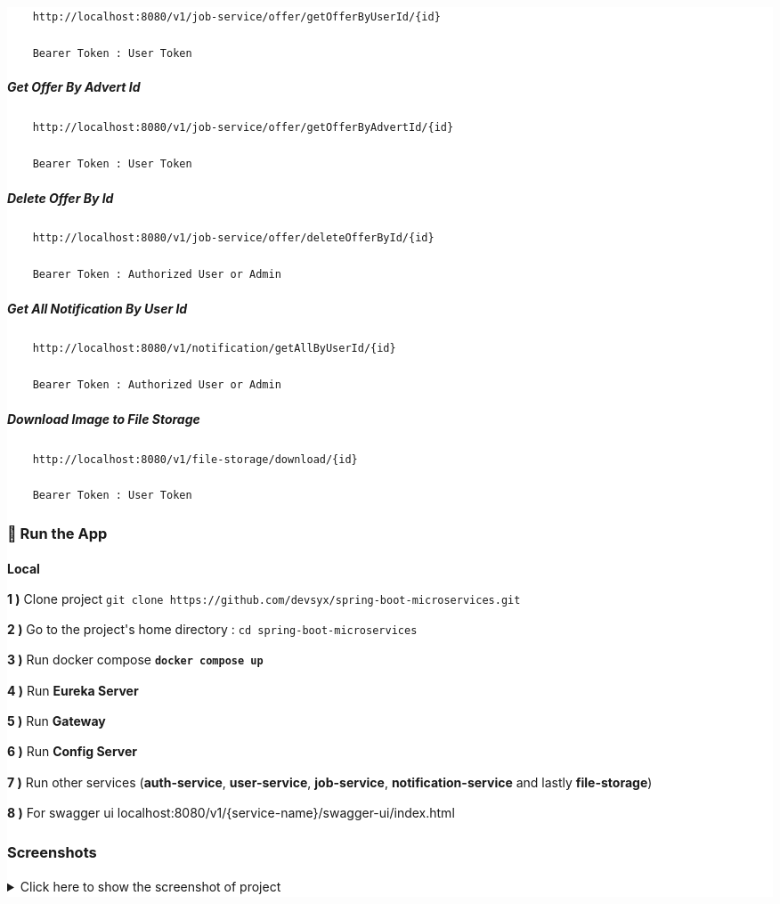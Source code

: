 ``` 
    http://localhost:8080/v1/job-service/offer/getOfferByUserId/{id}
    
    Bearer Token : User Token
```

##### <a id="getOfferByAdvertId"> Get Offer By Advert Id

``` 
    http://localhost:8080/v1/job-service/offer/getOfferByAdvertId/{id}
    
    Bearer Token : User Token
```

##### <a id="deleteOfferById">Delete Offer By Id

``` 
    http://localhost:8080/v1/job-service/offer/deleteOfferById/{id}
    
    Bearer Token : Authorized User or Admin
```

##### <a id="getAllNotificationByUserId">Get All Notification By User Id

``` 
    http://localhost:8080/v1/notification/getAllByUserId/{id}
    
    Bearer Token : Authorized User or Admin
```

##### <a id="downloadImage">Download Image to File Storage

``` 
    http://localhost:8080/v1/file-storage/download/{id}
    
    Bearer Token : User Token
```


### 🔨 Run the App

<b>Local</b>

<b>1 )</b> Clone project `git clone https://github.com/devsyx/spring-boot-microservices.git`

<b>2 )</b> Go to the project's home directory :  `cd spring-boot-microservices`

<b>3 )</b> Run docker compose <b>`docker compose up`</b></b>

<b>4 )</b> Run <b>Eureka Server</b>

<b>5 )</b> Run <b>Gateway</b>

<b>6 )</b> Run <b>Config Server</b>

<b>7 )</b> Run other services (<b>auth-service</b>, <b>user-service</b>, <b>job-service</b>, <b>notification-service</b>  and lastly <b>
file-storage</b>)

<b>8 )</b> For swagger ui localhost:8080/v1/{service-name}/swagger-ui/index.html</b>


### Screenshots

<details><summary>Click here to show the screenshot of project</summary></details>
